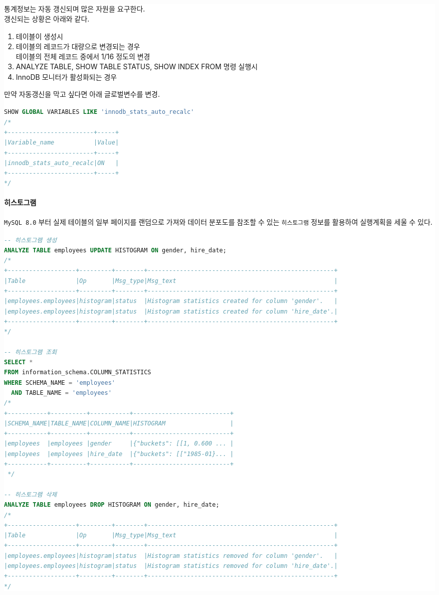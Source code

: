 통계정보는 자동 갱신되며 많은 자원을 요구한다.  
갱신되는 상황은 아래와 같다.  

1. 테이블이 생성시  
2. 테이블의 레코드가 대량으로 변경되는 경우  
   테이블의 전체 레코드 중에서 1/16 정도의 변경  
3. ANALYZE TABLE, SHOW TABLE STATUS, SHOW INDEX FROM 명령 실행시
4. InnoDB 모니터가 활성화되는 경우  

만약 자동갱신을 막고 싶다면 아래 글로벌변수를 변경.  

```sql
SHOW GLOBAL VARIABLES LIKE 'innodb_stats_auto_recalc'
/* 
+------------------------+-----+
|Variable_name           |Value|
+------------------------+-----+
|innodb_stats_auto_recalc|ON   |
+------------------------+-----+
*/
```

#### 히스토그램

`MySQL 8.0` 부터 실제 테이블의 일부 페이지를 랜덤으로 가져와 데이터 분포도를 참조할 수 있는 `히스토그램` 정보를 활용하여 실행계획을 세울 수 있다.  

```sql
-- 히스토그램 생성
ANALYZE TABLE employees UPDATE HISTOGRAM ON gender, hire_date;
/*
+-------------------+---------+--------+----------------------------------------------------+
|Table              |Op       |Msg_type|Msg_text                                            |
+-------------------+---------+--------+----------------------------------------------------+
|employees.employees|histogram|status  |Histogram statistics created for column 'gender'.   |
|employees.employees|histogram|status  |Histogram statistics created for column 'hire_date'.|
+-------------------+---------+--------+----------------------------------------------------+
*/

-- 히스토그램 조회
SELECT *
FROM information_schema.COLUMN_STATISTICS
WHERE SCHEMA_NAME = 'employees'
  AND TABLE_NAME = 'employees'
/* 
+-----------+----------+-----------+---------------------------+
|SCHEMA_NAME|TABLE_NAME|COLUMN_NAME|HISTOGRAM                  |
+-----------+----------+-----------+---------------------------+
|employees  |employees |gender     |{"buckets": [[1, 0.600 ... |
|employees  |employees |hire_date  |{"buckets": [["1985-01}... |
+-----------+----------+-----------+---------------------------+
 */

-- 히스토그램 삭제
ANALYZE TABLE employees DROP HISTOGRAM ON gender, hire_date;
/*
+-------------------+---------+--------+----------------------------------------------------+
|Table              |Op       |Msg_type|Msg_text                                            |
+-------------------+---------+--------+----------------------------------------------------+
|employees.employees|histogram|status  |Histogram statistics removed for column 'gender'.   |
|employees.employees|histogram|status  |Histogram statistics removed for column 'hire_date'.|
+-------------------+---------+--------+----------------------------------------------------+
*/
```
